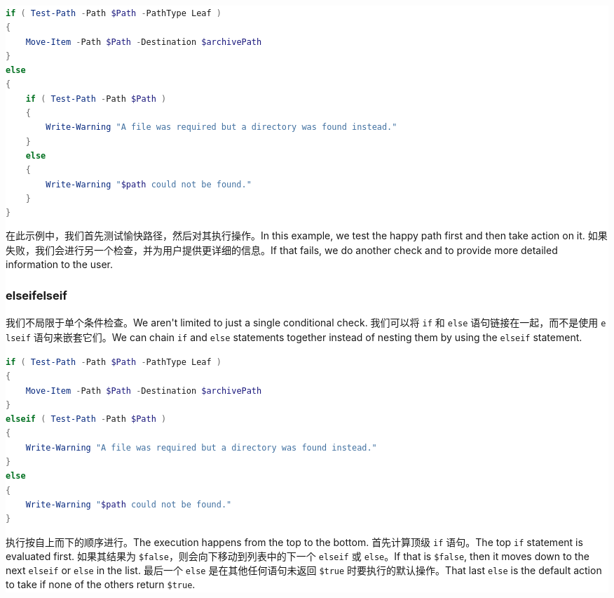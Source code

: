```powershell
if ( Test-Path -Path $Path -PathType Leaf )
{
    Move-Item -Path $Path -Destination $archivePath
}
else
{
    if ( Test-Path -Path $Path )
    {
        Write-Warning "A file was required but a directory was found instead."
    }
    else
    {
        Write-Warning "$path could not be found."
    }
}
```

<span data-ttu-id="a3fe1-314">在此示例中，我们首先测试愉快路径，然后对其执行操作。</span><span class="sxs-lookup"><span data-stu-id="a3fe1-314">In this example, we test the happy path first and then take action on it.</span></span> <span data-ttu-id="a3fe1-315">如果失败，我们会进行另一个检查，并为用户提供更详细的信息。</span><span class="sxs-lookup"><span data-stu-id="a3fe1-315">If that fails, we do another check and to provide more detailed information to the user.</span></span>

### <a name="elseif"></a><span data-ttu-id="a3fe1-316">elseif</span><span class="sxs-lookup"><span data-stu-id="a3fe1-316">elseif</span></span>

<span data-ttu-id="a3fe1-317">我们不局限于单个条件检查。</span><span class="sxs-lookup"><span data-stu-id="a3fe1-317">We aren't limited to just a single conditional check.</span></span> <span data-ttu-id="a3fe1-318">我们可以将 `if` 和 `else` 语句链接在一起，而不是使用 `elseif` 语句来嵌套它们。</span><span class="sxs-lookup"><span data-stu-id="a3fe1-318">We can chain `if` and `else` statements together instead of nesting them by using the `elseif` statement.</span></span>

```powershell
if ( Test-Path -Path $Path -PathType Leaf )
{
    Move-Item -Path $Path -Destination $archivePath
}
elseif ( Test-Path -Path $Path )
{
    Write-Warning "A file was required but a directory was found instead."
}
else
{
    Write-Warning "$path could not be found."
}
```

<span data-ttu-id="a3fe1-319">执行按自上而下的顺序进行。</span><span class="sxs-lookup"><span data-stu-id="a3fe1-319">The execution happens from the top to the bottom.</span></span> <span data-ttu-id="a3fe1-320">首先计算顶级 `if` 语句。</span><span class="sxs-lookup"><span data-stu-id="a3fe1-320">The top `if` statement is evaluated first.</span></span> <span data-ttu-id="a3fe1-321">如果其结果为 `$false`，则会向下移动到列表中的下一个 `elseif` 或 `else`。</span><span class="sxs-lookup"><span data-stu-id="a3fe1-321">If that is `$false`, then it moves down to the next `elseif` or `else` in the list.</span></span> <span data-ttu-id="a3fe1-322">最后一个 `else` 是在其他任何语句未返回 `$true` 时要执行的默认操作。</span><span class="sxs-lookup"><span data-stu-id="a3fe1-322">That last `else` is the default action to take if none of the others return `$true`.</span></span>
